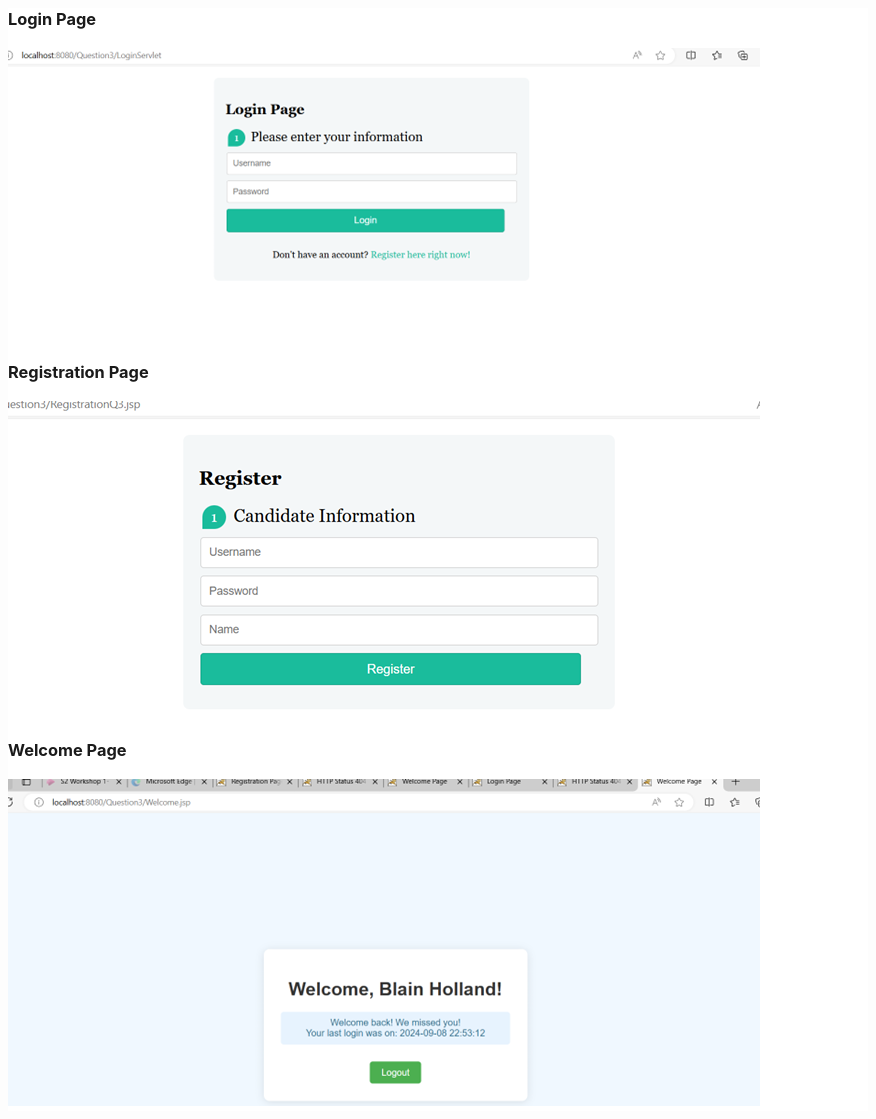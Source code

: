 ### Login Page
![Login Page](images/login-jsp-image.png)

### Registration Page
![Registration Page](images/register-jsp-image.png)

### Welcome Page
![Welcome Page](images/welcome-page-java.png)

